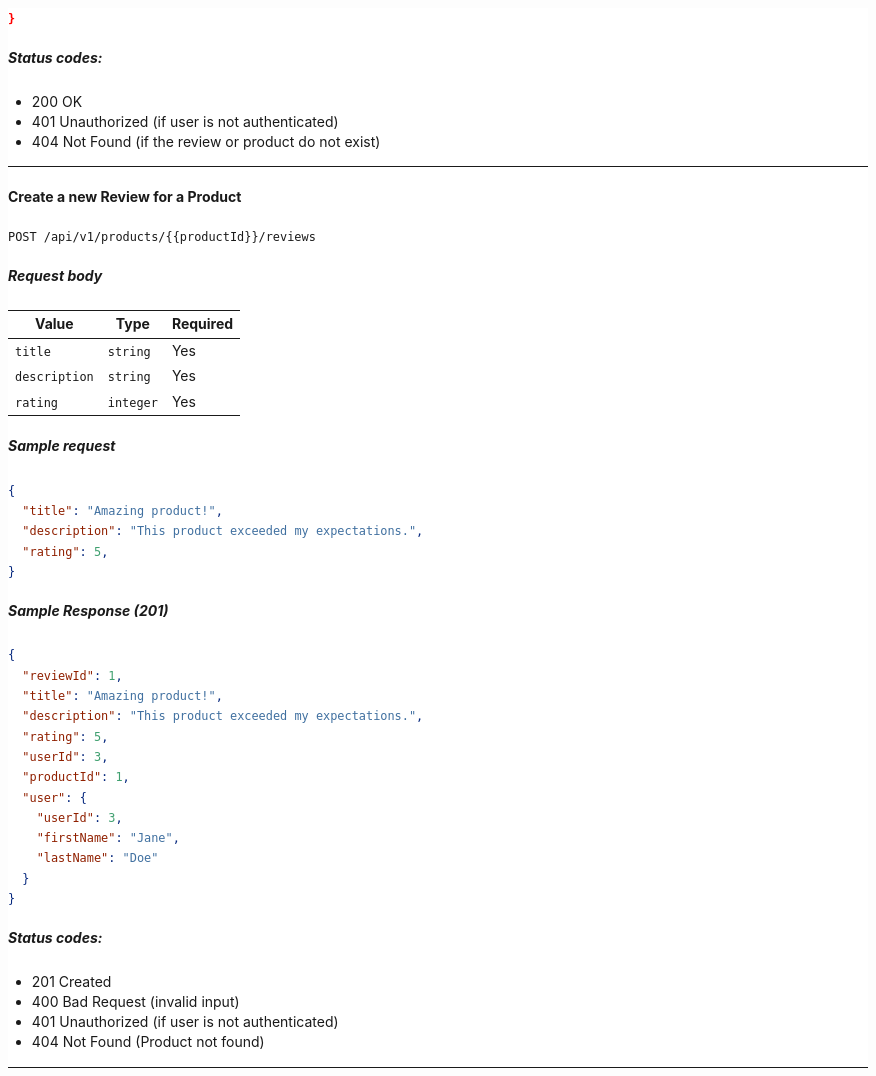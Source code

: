 ```json
}
```

##### Status codes:
- 200 OK
- 401 Unauthorized (if user is not authenticated)
- 404 Not Found (if the review or product do not exist)

---

#### Create a new Review for a Product

```http
POST /api/v1/products/{{productId}}/reviews
```

##### Request body
| Value        | Type     | Required |
|--------------|----------|----------|
| `title`      | `string` | Yes      |
| `description`| `string` | Yes      |
| `rating`     | `integer`    | Yes      |

##### Sample request
```json
{
  "title": "Amazing product!",
  "description": "This product exceeded my expectations.",
  "rating": 5,
}
```

##### Sample Response (201)
```json
{
  "reviewId": 1,
  "title": "Amazing product!",
  "description": "This product exceeded my expectations.",
  "rating": 5,
  "userId": 3,
  "productId": 1,
  "user": {
    "userId": 3,
    "firstName": "Jane",
    "lastName": "Doe"
  }
}
```

##### Status codes:
- 201 Created
- 400 Bad Request (invalid input)
- 401 Unauthorized (if user is not authenticated)
- 404 Not Found (Product not found)

---